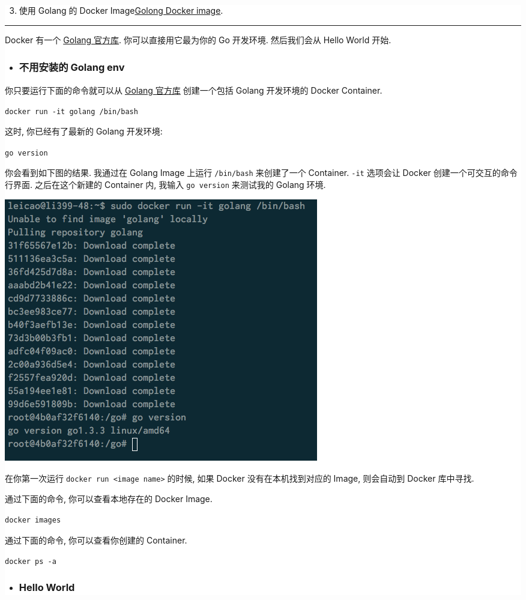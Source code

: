 3. <a name="golang-docker-image"></a>使用 Golang 的 Docker Image[Golong Docker image](https://registry.hub.docker.com/_/golang/).
-------------

Docker 有一个 [Golang 官方库](https://registry.hub.docker.com/_/golang/). 你可以直接用它最为你的 Go 开发环境. 然后我们会从 Hello World 开始.

 * ### <a name="golang-env"></a>不用安装的 Golang env

 你只要运行下面的命令就可以从 [Golang  官方库](https://registry.hub.docker.com/_/golang/) 创建一个包括 Golang 开发环境的 Docker Container.

`docker run -it golang /bin/bash`

这时, 你已经有了最新的 Golang 开发环境:

`go version`

 你会看到如下图的结果. 我通过在 Golang Image 上运行 `/bin/bash` 来创建了一个 Container. `-it` 选项会让 Docker 创建一个可交互的命令行界面. 之后在这个新建的 Container 内, 我输入 `go version` 来测试我的 Golang 环境.

![](../images/docker.golang.png?raw=true)

 在你第一次运行 `docker run <image name>` 的时候, 如果 Docker 没有在本机找到对应的 Image, 则会自动到 Docker 库中寻找.

通过下面的命令, 你可以查看本地存在的 Docker Image.

`docker images`

通过下面的命令, 你可以查看你创建的 Container.

`docker ps -a`


 * ### <a name="hello-world"></a>Hello World
